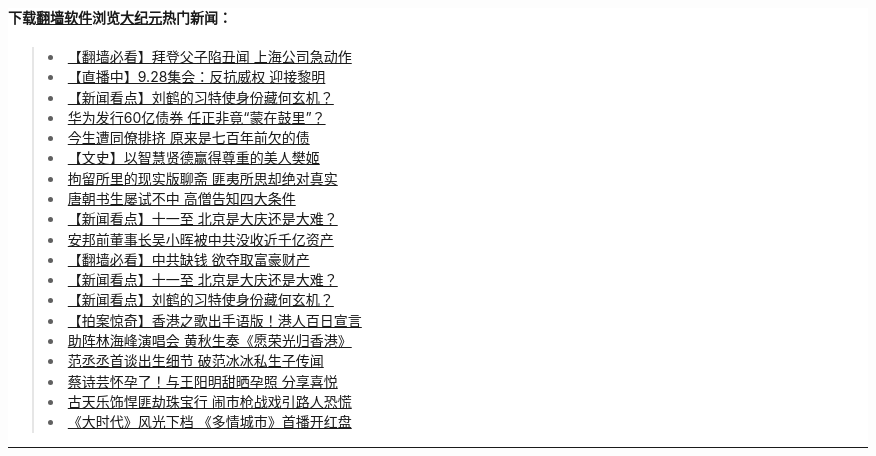 #### 下载<a href="https://git.io/JesJV">翻墙软件</a>浏览<a href="http://www.epochtimes.com">大纪元</a>热门新闻：
> <li><a href="http://www.epochtimes.com/gb/19/9/27/n11549410.htm">【翻墙必看】拜登父子陷丑闻 上海公司急动作</a></li>
> <li><a href="http://www.epochtimes.com/gb/19/9/24/n11544233.htm">【直播中】9.28集会：反抗威权 迎接黎明</a></li>
> <li><a href="http://www.epochtimes.com/gb/19/9/27/n11551223.htm">【新闻看点】刘鹤的习特使身份藏何玄机？</a></li>
> <li><a href="http://www.epochtimes.com/gb/19/9/27/n11551310.htm">华为发行60亿债券 任正非竟“蒙在鼓里”？</a></li>
> <li><a href="http://www.epochtimes.com/gb/15/9/3/n4519621.htm">今生遭同僚排挤 原来是七百年前欠的债</a></li>
> <li><a href="http://www.epochtimes.com/gb/19/9/22/n11539138.htm">【文史】以智慧贤德赢得尊重的美人樊姬</a></li>
> <li><a href="http://www.epochtimes.com/gb/19/9/22/n11539196.htm">拘留所里的现实版聊斋 匪夷所思却绝对真实</a></li>
> <li><a href="http://www.epochtimes.com/gb/19/9/20/n11534314.htm">唐朝书生屡试不中 高僧告知四大条件</a></li>
> <li><a href="http://www.epochtimes.com/gb/19/9/26/n11548856.htm">【新闻看点】十一至 北京是大庆还是大难？</a></li>
> <li><a href="http://www.epochtimes.com/gb/19/9/26/n11547317.htm">安邦前董事长吴小晖被中共没收近千亿资产</a></li>
> <li><a href="http://www.epochtimes.com/gb/19/9/25/n11546931.htm">【翻墙必看】中共缺钱 欲夺取富豪财产</a></li>
> <li><a href="http://www.epochtimes.com/gb/19/9/26/n11548856.htm">【新闻看点】十一至 北京是大庆还是大难？</a></li>
> <li><a href="http://www.epochtimes.com/gb/19/9/27/n11551223.htm">【新闻看点】刘鹤的习特使身份藏何玄机？</a></li>
> <li><a href="http://www.epochtimes.com/gb/19/9/26/n11547040.htm">【拍案惊奇】香港之歌出手语版！港人百日宣言</a></li>
> <li><a href="http://www.epochtimes.com/gb/19/9/23/n11541692.htm">助阵林海峰演唱会 黄秋生奏《愿荣光归香港》</a></li>
> <li><a href="http://www.epochtimes.com/gb/19/9/27/n11551445.htm">范丞丞首谈出生细节 破范冰冰私生子传闻</a></li>
> <li><a href="http://www.epochtimes.com/gb/19/9/26/n11547898.htm">蔡诗芸怀孕了！与王阳明甜晒孕照 分享喜悦</a></li>
> <li><a href="http://www.epochtimes.com/gb/19/9/25/n11546599.htm">古天乐饰悍匪劫珠宝行 闹市枪战戏引路人恐慌</a></li>
> <li><a href="http://www.epochtimes.com/gb/19/9/26/n11548085.htm">《大时代》风光下档 《多情城市》首播开红盘</a></li>
<hr>
